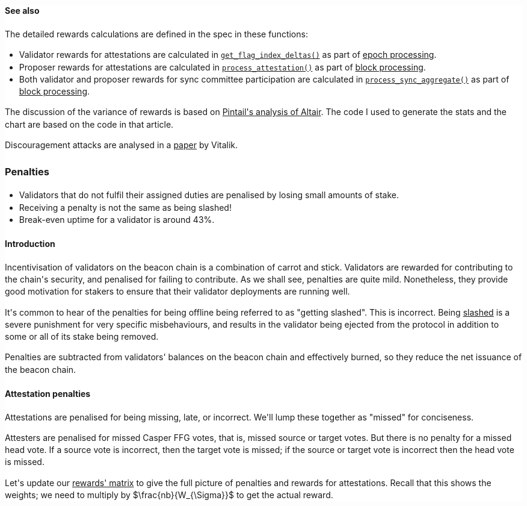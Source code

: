 #### See also

The detailed rewards calculations are defined in the spec in these functions:

  - Validator rewards for attestations are calculated in [`get_flag_index_deltas()`](/part3/helper/accessors#def_get_flag_index_deltas) as part of [epoch processing](/part3/transition/epoch).
  - Proposer rewards for attestations are calculated in [`process_attestation()`](/part3/transition/block#def_process_attestation) as part of [block processing](/part3/transition/block#block-processing).
  - Both validator and proposer rewards for sync committee participation are calculated in [`process_sync_aggregate()`](/part3/transition/block#def_process_sync_aggregate) as part of [block processing](/part3/transition/block#block-processing).

The discussion of the variance of rewards is based on [Pintail's analysis of Altair](https://pintail.xyz/posts/modelling-the-impact-of-altair/). The code I used to generate the stats and the chart are based on the code in that article.

Discouragement attacks are analysed in a [paper](https://github.com/ethereum/research/blob/master/papers/discouragement/discouragement.pdf) by Vitalik.

### Penalties 

<div class="summary">

  - Validators that do not fulfil their assigned duties are penalised by losing small amounts of stake.
  - Receiving a penalty is not the same as being slashed!
  - Break-even uptime for a validator is around 43%.

</div>

#### Introduction

Incentivisation of validators on the beacon chain is a combination of carrot and stick. Validators are rewarded for contributing to the chain's security, and penalised for failing to contribute. As we shall see, penalties are quite mild. Nonetheless, they provide good motivation for stakers to ensure that their validator deployments are running well.

It's common to hear of the penalties for being offline being referred to as "getting slashed". This is incorrect. Being [slashed](/part2/incentives/slashing) is a severe punishment for very specific misbehaviours, and results in the validator being ejected from the protocol in addition to some or all of its stake being removed.

Penalties are subtracted from validators' balances on the beacon chain and effectively burned, so they reduce the net issuance of the beacon chain.

#### Attestation penalties

Attestations are penalised for being missing, late, or incorrect. We'll lump these together as "missed" for conciseness.

Attesters are penalised for missed Casper FFG votes, that is, missed source or target votes. But there is no penalty for a missed head vote. If a source vote is incorrect, then the target vote is missed; if the source or target vote is incorrect then the head vote is missed.

Let's update our [rewards' matrix](/part2/incentives/rewards#rewards-table) to give the full picture of penalties and rewards for attestations. Recall that this shows the weights; we need to multiply by $\frac{nb}{W_{\Sigma}}$ to get the actual reward.

